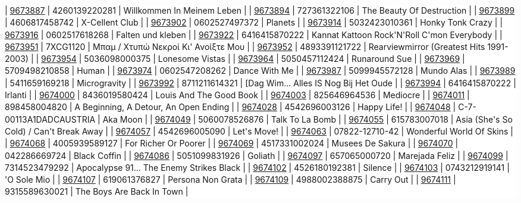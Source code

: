 | [9673887](https://www.discogs.com/release/9673887) | 4260139220281 | Willkommen In Meinem Leben |
| [9673894](https://www.discogs.com/release/9673894) | 727361322106 | The Beauty Of Destruction |
| [9673899](https://www.discogs.com/release/9673899) | 4606817458742 | X-Cellent Club |
| [9673902](https://www.discogs.com/release/9673902) | 0602527497372 | Planets |
| [9673914](https://www.discogs.com/release/9673914) | 5032423010361 | Honky Tonk Crazy |
| [9673916](https://www.discogs.com/release/9673916) | 0602517618268 | Falten und kleben |
| [9673922](https://www.discogs.com/release/9673922) | 6416415870222 | Kannat Kattoon Rock'N'Roll C'mon Everybody |
| [9673951](https://www.discogs.com/release/9673951) | 7XCG1120 | Μπαμ / Χτυπώ Νεκροί Κι' Ανοίξτε Μου |
| [9673952](https://www.discogs.com/release/9673952) | 4893391121722 | Rearviewmirror (Greatest Hits 1991-2003) |
| [9673954](https://www.discogs.com/release/9673954) | 5036098000375 | Lonesome Vistas |
| [9673964](https://www.discogs.com/release/9673964) | 5050457112424 | Runaround Sue |
| [9673969](https://www.discogs.com/release/9673969) | 5709498210858 | Human |
| [9673974](https://www.discogs.com/release/9673974) | 0602547208262 | Dance With Me |
| [9673987](https://www.discogs.com/release/9673987) | 5099945572128 | Mundo Alas |
| [9673989](https://www.discogs.com/release/9673989) | 5411659169218 | Microgravity |
| [9673992](https://www.discogs.com/release/9673992) | 8711211614321 | [Dag Wim... Alles IS Nog Bij Het Oude |
| [9673994](https://www.discogs.com/release/9673994) | 6416415870222 | Irlanti |
| [9674000](https://www.discogs.com/release/9674000) | 8436019580424 | Louis And The Good Book |
| [9674003](https://www.discogs.com/release/9674003) | 825646964536 | Mediocre |
| [9674011](https://www.discogs.com/release/9674011) | 898458004820 | A Beginning, A Detour, An Open Ending |
| [9674028](https://www.discogs.com/release/9674028) | 4542696003126 | Happy Life! |
| [9674048](https://www.discogs.com/release/9674048) | C-7-00113A1DADCAUSTRIA | Aka Moon |
| [9674049](https://www.discogs.com/release/9674049) | 5060078526876 | Talk To La Bomb |
| [9674055](https://www.discogs.com/release/9674055) | 615783007018 | Asia (She's So Cold) / Can't Break Away |
| [9674057](https://www.discogs.com/release/9674057) | 4542696005090 | Let's Move! |
| [9674063](https://www.discogs.com/release/9674063) | 07822-12710-42 | Wonderful World Of Skins |
| [9674068](https://www.discogs.com/release/9674068) | 4005939589127 | For Richer Or Poorer |
| [9674069](https://www.discogs.com/release/9674069) | 4517331002024 | Musees De Sakura |
| [9674070](https://www.discogs.com/release/9674070) | 042286669724 | Black Coffin |
| [9674086](https://www.discogs.com/release/9674086) | 5051099831926 | Goliath |
| [9674097](https://www.discogs.com/release/9674097) | 657065000720 | Marejada Feliz |
| [9674099](https://www.discogs.com/release/9674099) | 7314523479292 | Apocalypse 91... The Enemy Strikes Black |
| [9674102](https://www.discogs.com/release/9674102) | 4526180192381 | Silence |
| [9674103](https://www.discogs.com/release/9674103) | 0743212919141 | 'O Sole Mio |
| [9674107](https://www.discogs.com/release/9674107) | 619061376827 | Persona Non Grata |
| [9674109](https://www.discogs.com/release/9674109) | 4988002388875 | Carry Out |
| [9674111](https://www.discogs.com/release/9674111) | 9315589630021 | The Boys Are Back In Town |